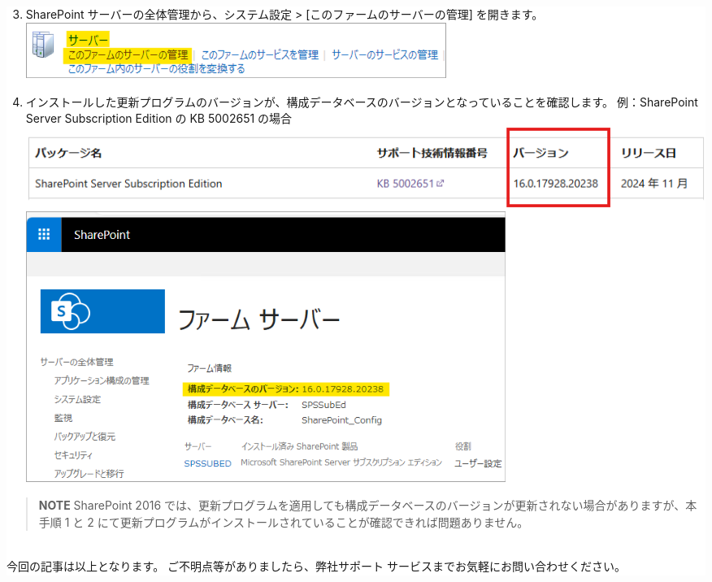 
3. SharePoint サーバーの全体管理から、システム設定 > [このファームのサーバーの管理] を開きます。
![](./install-software-update/CU-confirm03.png)

8. インストールした更新プログラムのバージョンが、構成データベースのバージョンとなっていることを確認します。
例：SharePoint Server Subscription Edition の KB 5002651 の場合
![](./install-software-update/CU-confirm04.png)
![](./install-software-update/CU-confirm05.png)

>**NOTE**
>SharePoint 2016 では、更新プログラムを適用しても構成データベースのバージョンが更新されない場合がありますが、本手順 1 と 2 にて更新プログラムがインストールされていることが確認できれば問題ありません。

<br>
今回の記事は以上となります。
ご不明点等がありましたら、弊社サポート サービスまでお気軽にお問い合わせください。
